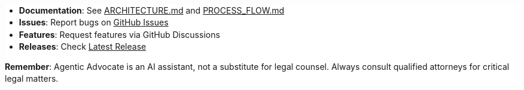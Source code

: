 - **Documentation**: See [ARCHITECTURE.md](./ARCHITECTURE.md) and [PROCESS_FLOW.md](./PROCESS_FLOW.md)
- **Issues**: Report bugs on [GitHub Issues](https://github.com/Qoyyuum/agentic-advocate/issues)
- **Features**: Request features via GitHub Discussions
- **Releases**: Check [Latest Release](https://github.com/Qoyyuum/agentic-advocate/releases)

**Remember**: Agentic Advocate is an AI assistant, not a substitute for legal counsel. Always consult qualified attorneys for critical legal matters.

